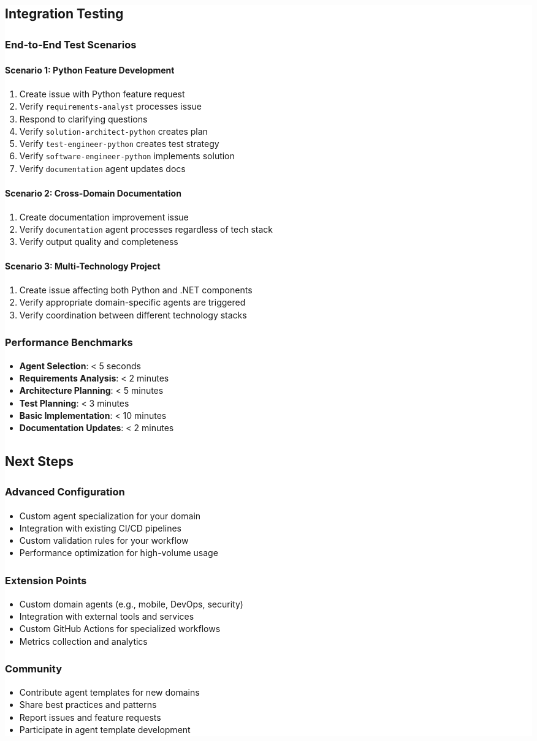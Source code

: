 ```bash
```

## Integration Testing

### End-to-End Test Scenarios

#### Scenario 1: Python Feature Development
1. Create issue with Python feature request
2. Verify `requirements-analyst` processes issue
3. Respond to clarifying questions
4. Verify `solution-architect-python` creates plan
5. Verify `test-engineer-python` creates test strategy
6. Verify `software-engineer-python` implements solution
7. Verify `documentation` agent updates docs

#### Scenario 2: Cross-Domain Documentation
1. Create documentation improvement issue
2. Verify `documentation` agent processes regardless of tech stack
3. Verify output quality and completeness

#### Scenario 3: Multi-Technology Project
1. Create issue affecting both Python and .NET components
2. Verify appropriate domain-specific agents are triggered
3. Verify coordination between different technology stacks

### Performance Benchmarks
- **Agent Selection**: < 5 seconds
- **Requirements Analysis**: < 2 minutes
- **Architecture Planning**: < 5 minutes
- **Test Planning**: < 3 minutes
- **Basic Implementation**: < 10 minutes
- **Documentation Updates**: < 2 minutes

## Next Steps

### Advanced Configuration
- Custom agent specialization for your domain
- Integration with existing CI/CD pipelines
- Custom validation rules for your workflow
- Performance optimization for high-volume usage

### Extension Points
- Custom domain agents (e.g., mobile, DevOps, security)
- Integration with external tools and services
- Custom GitHub Actions for specialized workflows
- Metrics collection and analytics

### Community
- Contribute agent templates for new domains
- Share best practices and patterns
- Report issues and feature requests
- Participate in agent template development
